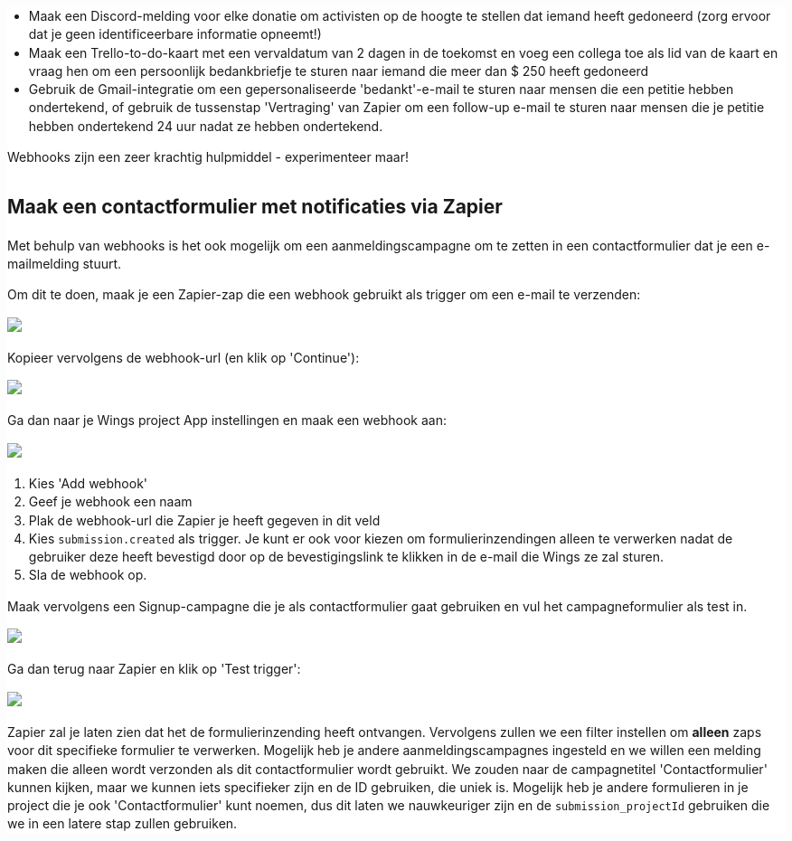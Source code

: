 - Maak een Discord-melding voor elke donatie om activisten op de hoogte te stellen dat iemand heeft gedoneerd (zorg ervoor dat je geen identificeerbare informatie opneemt!)
- Maak een Trello-to-do-kaart met een vervaldatum van 2 dagen in de toekomst en voeg een collega toe als lid van de kaart en vraag hen om een persoonlijk bedankbriefje te sturen naar iemand die meer dan $ 250 heeft gedoneerd
- Gebruik de Gmail-integratie om een gepersonaliseerde 'bedankt'-e-mail te sturen naar mensen die een petitie hebben ondertekend, of gebruik de tussenstap 'Vertraging' van Zapier om een follow-up e-mail te sturen naar mensen die je petitie hebben ondertekend 24 uur nadat ze hebben ondertekend.

Webhooks zijn een zeer krachtig hulpmiddel - experimenteer maar!

## Maak een contactformulier met notificaties via Zapier

Met behulp van webhooks is het ook mogelijk om een aanmeldingscampagne om te zetten in een contactformulier dat je een e-mailmelding stuurt.

Om dit te doen, maak je een Zapier-zap die een webhook gebruikt als trigger om een e-mail te verzenden:

![](https://screens.wings.dev/CleanShot-2020-12-05-at-13.25.40-2x-1607171150.png)

Kopieer vervolgens de webhook-url (en klik op 'Continue'):

![](https://screens.wings.dev/CleanShot-2020-12-05-at-13.27.19-2x-1607171262.png)

Ga dan naar je Wings project App instellingen en maak een webhook aan:

![](https://screens.wings.dev/CleanShot-2020-12-05-at-13.28.59-2x-1607171477.png)

1. Kies 'Add webhook'
2. Geef je webhook een naam
3. Plak de webhook-url die Zapier je heeft gegeven in dit veld
4. Kies `submission.created` als trigger. Je kunt er ook voor kiezen om formulierinzendingen alleen te verwerken nadat de gebruiker deze heeft bevestigd door op de bevestigingslink te klikken in de e-mail die Wings ze zal sturen.
5. Sla de webhook op.

Maak vervolgens een Signup-campagne die je als contactformulier gaat gebruiken en vul het campagneformulier als test in.

![](https://screens.wings.dev/CleanShot-2020-12-05-at-13.33.38-2x-1607171634.png)

Ga dan terug naar Zapier en klik op 'Test trigger':

![](https://screens.wings.dev/CleanShot-2020-12-05-at-13.34.14-2x-1607171664.png)

Zapier zal je laten zien dat het de formulierinzending heeft ontvangen. Vervolgens zullen we een filter instellen om **alleen** zaps voor dit specifieke formulier te verwerken. Mogelijk heb je andere aanmeldingscampagnes ingesteld en we willen een melding maken die alleen wordt verzonden als dit contactformulier wordt gebruikt. We zouden naar de campagnetitel 'Contactformulier' kunnen kijken, maar we kunnen iets specifieker zijn en de ID gebruiken, die uniek is. Mogelijk heb je andere formulieren in je project die je ook 'Contactformulier' kunt noemen, dus dit laten we nauwkeuriger zijn en de `submission_projectId` gebruiken die we in een latere stap zullen gebruiken.
